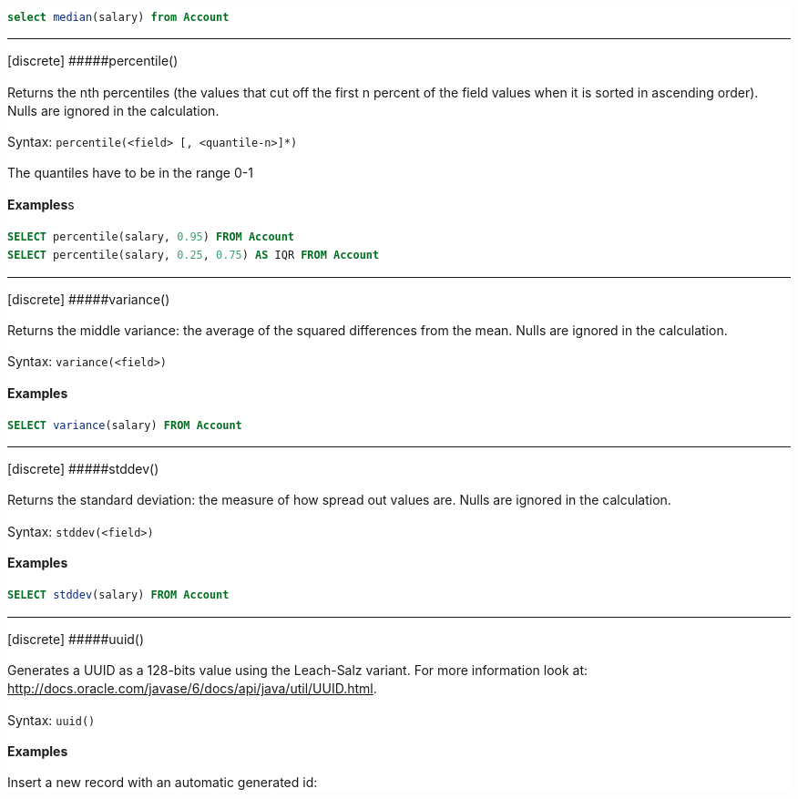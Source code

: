 ```sql
select median(salary) from Account
```
---
[discrete]
#####percentile()

Returns the nth percentiles (the values that cut off the first n percent of the field values when it is sorted in ascending order). Nulls are ignored in the calculation.

Syntax: ```percentile(<field> [, <quantile-n>]*)```

The quantiles have to be in the range 0-1

**Examples**s

```sql
SELECT percentile(salary, 0.95) FROM Account
SELECT percentile(salary, 0.25, 0.75) AS IQR FROM Account
```
---
[discrete]
#####variance()

Returns the middle variance: the average of the squared differences from the mean. Nulls are ignored in the calculation.

Syntax: ```variance(<field>)```

**Examples**

```sql
SELECT variance(salary) FROM Account
```
---
[discrete]
#####stddev()

Returns the standard deviation: the measure of how spread out values are. Nulls are ignored in the calculation.

Syntax: ```stddev(<field>)```

**Examples**

```sql
SELECT stddev(salary) FROM Account
```
---
[discrete]
#####uuid()

Generates a UUID as a 128-bits value using the Leach-Salz variant. For more information look at: http://docs.oracle.com/javase/6/docs/api/java/util/UUID.html.

Syntax: ```uuid()```

**Examples**

Insert a new record with an automatic generated id:
